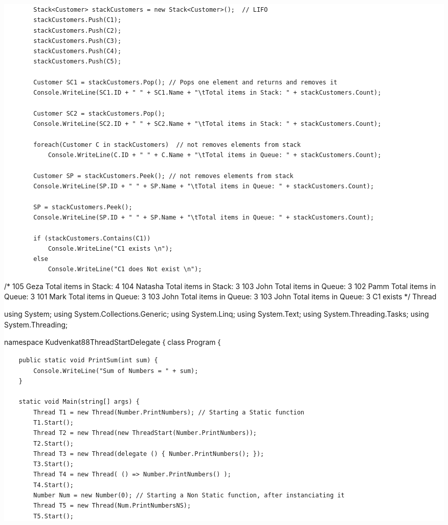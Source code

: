             Stack<Customer> stackCustomers = new Stack<Customer>();  // LIFO
            stackCustomers.Push(C1);
            stackCustomers.Push(C2);
            stackCustomers.Push(C3);
            stackCustomers.Push(C4);
            stackCustomers.Push(C5);
 
            Customer SC1 = stackCustomers.Pop(); // Pops one element and returns and removes it
            Console.WriteLine(SC1.ID + " " + SC1.Name + "\tTotal items in Stack: " + stackCustomers.Count);
 
            Customer SC2 = stackCustomers.Pop();
            Console.WriteLine(SC2.ID + " " + SC2.Name + "\tTotal items in Stack: " + stackCustomers.Count);
 
            foreach(Customer C in stackCustomers)  // not removes elements from stack
                Console.WriteLine(C.ID + " " + C.Name + "\tTotal items in Queue: " + stackCustomers.Count);
 
            Customer SP = stackCustomers.Peek(); // not removes elements from stack
            Console.WriteLine(SP.ID + " " + SP.Name + "\tTotal items in Queue: " + stackCustomers.Count);
 
            SP = stackCustomers.Peek();
            Console.WriteLine(SP.ID + " " + SP.Name + "\tTotal items in Queue: " + stackCustomers.Count);
 
            if (stackCustomers.Contains(C1))
                Console.WriteLine("C1 exists \n");
            else
                Console.WriteLine("C1 does Not exist \n");
/*
105 Geza        Total items in Stack: 4
104 Natasha     Total items in Stack: 3
103 John        Total items in Queue: 3
102 Pamm        Total items in Queue: 3
101 Mark        Total items in Queue: 3
103 John        Total items in Queue: 3
103 John        Total items in Queue: 3
C1 exists
*/
Thread
 
using System;
using System.Collections.Generic;
using System.Linq;
using System.Text;
using System.Threading.Tasks;
using System.Threading;
 
namespace Kudvenkat88ThreadStartDelegate {
    class Program {
 
        public static void PrintSum(int sum) {
            Console.WriteLine("Sum of Numbers = " + sum);
        }
 
        static void Main(string[] args) {           
            Thread T1 = new Thread(Number.PrintNumbers); // Starting a Static function
            T1.Start();
            Thread T2 = new Thread(new ThreadStart(Number.PrintNumbers));
            T2.Start();
            Thread T3 = new Thread(delegate () { Number.PrintNumbers(); });
            T3.Start();
            Thread T4 = new Thread( () => Number.PrintNumbers() );
            T4.Start();
            Number Num = new Number(0); // Starting a Non Static function, after instanciating it
            Thread T5 = new Thread(Num.PrintNumbersNS);
            T5.Start();
 
